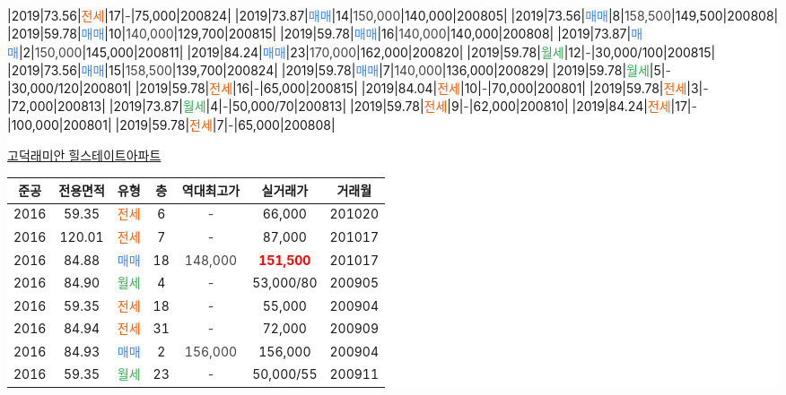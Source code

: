 |2019|73.56|<span style="color:#ff5a00">전세</span>|17|<span style="color:#444444">-</span>|75,000|200824|
|2019|73.87|<span style="color:#4285f3">매매</span>|14|<span style="color:#444444">150,000</span>|140,000|200805|
|2019|73.56|<span style="color:#4285f3">매매</span>|8|<span style="color:#444444">158,500</span>|149,500|200808|
|2019|59.78|<span style="color:#4285f3">매매</span>|10|<span style="color:#444444">140,000</span>|129,700|200815|
|2019|59.78|<span style="color:#4285f3">매매</span>|16|<span style="color:#444444">140,000</span>|140,000|200808|
|2019|73.87|<span style="color:#4285f3">매매</span>|2|<span style="color:#444444">150,000</span>|145,000|200811|
|2019|84.24|<span style="color:#4285f3">매매</span>|23|<span style="color:#444444">170,000</span>|162,000|200820|
|2019|59.78|<span style="color:#34a853">월세</span>|12|<span style="color:#444444">-</span>|30,000/100|200815|
|2019|73.56|<span style="color:#4285f3">매매</span>|15|<span style="color:#444444">158,500</span>|139,700|200824|
|2019|59.78|<span style="color:#4285f3">매매</span>|7|<span style="color:#444444">140,000</span>|136,000|200829|
|2019|59.78|<span style="color:#34a853">월세</span>|5|<span style="color:#444444">-</span>|30,000/120|200801|
|2019|59.78|<span style="color:#ff5a00">전세</span>|16|<span style="color:#444444">-</span>|65,000|200815|
|2019|84.04|<span style="color:#ff5a00">전세</span>|10|<span style="color:#444444">-</span>|70,000|200801|
|2019|59.78|<span style="color:#ff5a00">전세</span>|3|<span style="color:#444444">-</span>|72,000|200813|
|2019|73.87|<span style="color:#34a853">월세</span>|4|<span style="color:#444444">-</span>|50,000/70|200813|
|2019|59.78|<span style="color:#ff5a00">전세</span>|9|<span style="color:#444444">-</span>|62,000|200810|
|2019|84.24|<span style="color:#ff5a00">전세</span>|17|<span style="color:#444444">-</span>|100,000|200801|
|2019|59.78|<span style="color:#ff5a00">전세</span>|7|<span style="color:#444444">-</span>|65,000|200808|


<script async src="//pagead2.googlesyndication.com/pagead/js/adsbygoogle.js"></script>

<ins class="adsbygoogle"
     style="display:block"
     data-ad-client="ca-pub-2446590836940007"
     data-ad-slot="1659523306"
     data-ad-format="auto"
     data-full-width-responsive="true"></ins>
<script>
(adsbygoogle = window.adsbygoogle || []).push({});
</script>


[고덕래미안 힐스테이트아파트](https://search.naver.com/search.naver?query=%EC%84%9C%EC%9A%B8%ED%8A%B9%EB%B3%84%EC%8B%9C+%EA%B0%95%EB%8F%99%EA%B5%AC+%EA%B3%A0%EB%8D%95%EB%8F%99+%EA%B3%A0%EB%8D%95%EB%9E%98%EB%AF%B8%EC%95%88+%ED%9E%90%EC%8A%A4%ED%85%8C%EC%9D%B4%ED%8A%B8%EC%95%84%ED%8C%8C%ED%8A%B8)

|준공|전용면적|유형|층|역대최고가|실거래가|거래월|
|:---:|:---:|:---:|:---:|:---:|:---:|:---:|
|2016|59.35|<span style="color:#ff5a00">전세</span>|6|<span style="color:#444444">-</span>|66,000|201020|
|2016|120.01|<span style="color:#ff5a00">전세</span>|7|<span style="color:#444444">-</span>|87,000|201017|
|2016|84.88|<span style="color:#4285f3">매매</span>|18|<span style="color:#444444">148,000</span>|<b><span style="color:#ff0000">151,500</span></b>|201017|
|2016|84.90|<span style="color:#34a853">월세</span>|4|<span style="color:#444444">-</span>|53,000/80|200905|
|2016|59.35|<span style="color:#ff5a00">전세</span>|18|<span style="color:#444444">-</span>|55,000|200904|
|2016|84.94|<span style="color:#ff5a00">전세</span>|31|<span style="color:#444444">-</span>|72,000|200909|
|2016|84.93|<span style="color:#4285f3">매매</span>|2|<span style="color:#444444">156,000</span>|156,000|200904|
|2016|59.35|<span style="color:#34a853">월세</span>|23|<span style="color:#444444">-</span>|50,000/55|200911|